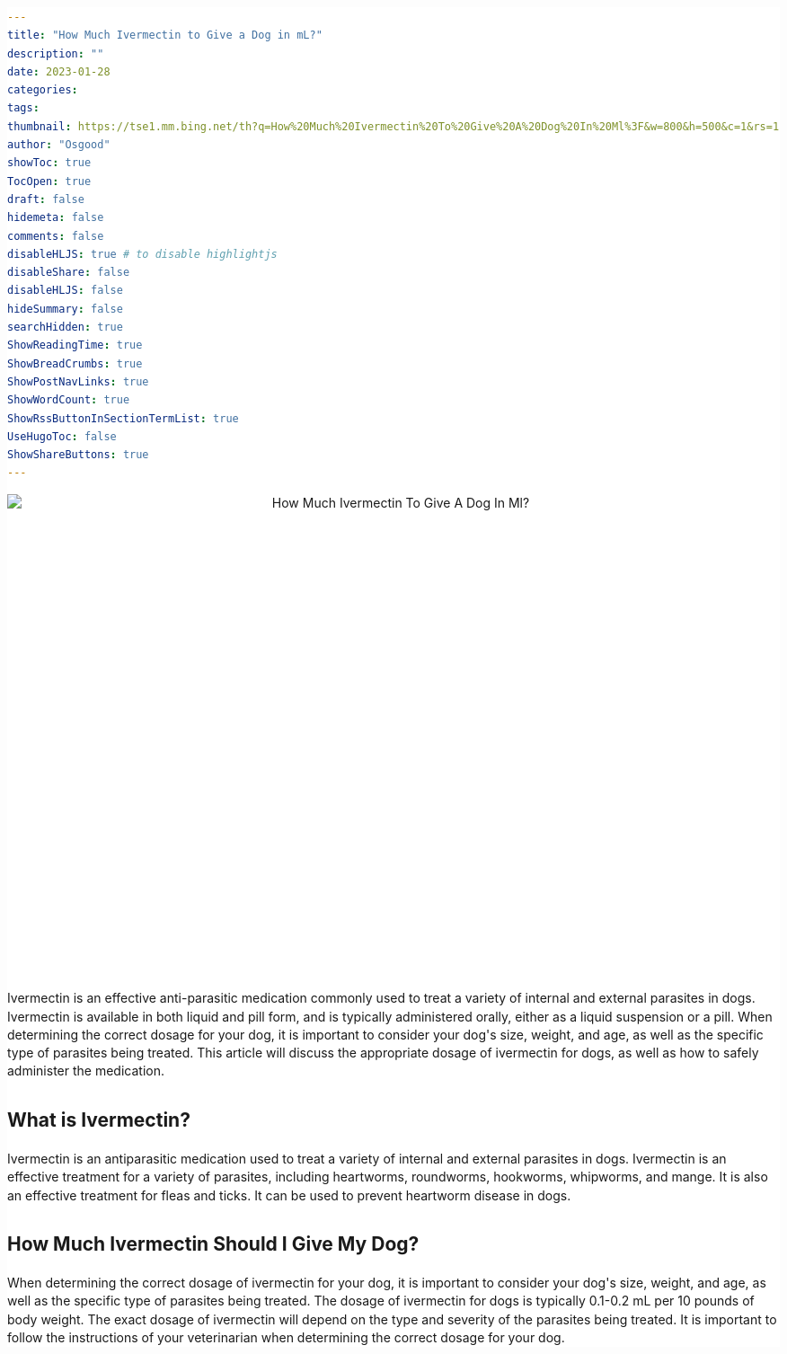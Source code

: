 ```yaml
---
title: "How Much Ivermectin to Give a Dog in mL?"
description: ""
date: 2023-01-28
categories: 
tags: 
thumbnail: https://tse1.mm.bing.net/th?q=How%20Much%20Ivermectin%20To%20Give%20A%20Dog%20In%20Ml%3F&w=800&h=500&c=1&rs=1
author: "Osgood"
showToc: true
TocOpen: true
draft: false
hidemeta: false
comments: false
disableHLJS: true # to disable highlightjs
disableShare: false
disableHLJS: false
hideSummary: false
searchHidden: true
ShowReadingTime: true
ShowBreadCrumbs: true
ShowPostNavLinks: true
ShowWordCount: true
ShowRssButtonInSectionTermList: true
UseHugoToc: false
ShowShareButtons: true
---
```


<center>
	<img src="https://tse1.mm.bing.net/th?q=How%20Much%20Ivermectin%20To%20Give%20A%20Dog%20In%20Ml%3F&w=800&h=500&c=1&rs=1" alt="How Much Ivermectin To Give A Dog In Ml?" width="800" height="500" style="display: block; width: 100%; height: auto">
</center>

<p>Ivermectin is an effective anti-parasitic medication commonly used to treat a variety of internal and external parasites in dogs. Ivermectin is available in both liquid and pill form, and is typically administered orally, either as a liquid suspension or a pill. When determining the correct dosage for your dog, it is important to consider your dog's size, weight, and age, as well as the specific type of parasites being treated. This article will discuss the appropriate dosage of ivermectin for dogs, as well as how to safely administer the medication.</p>

<h2>What is Ivermectin?</h2>

<p>Ivermectin is an antiparasitic medication used to treat a variety of internal and external parasites in dogs. Ivermectin is an effective treatment for a variety of parasites, including heartworms, roundworms, hookworms, whipworms, and mange. It is also an effective treatment for fleas and ticks. It can be used to prevent heartworm disease in dogs.</p>

<h2>How Much Ivermectin Should I Give My Dog?</h2>

<p>When determining the correct dosage of ivermectin for your dog, it is important to consider your dog's size, weight, and age, as well as the specific type of parasites being treated. The dosage of ivermectin for dogs is typically 0.1-0.2 mL per 10 pounds of body weight. The exact dosage of ivermectin will depend on the type and severity of the parasites being treated. It is important to follow the instructions of your veterinarian when determining the correct dosage for your dog.</p>
